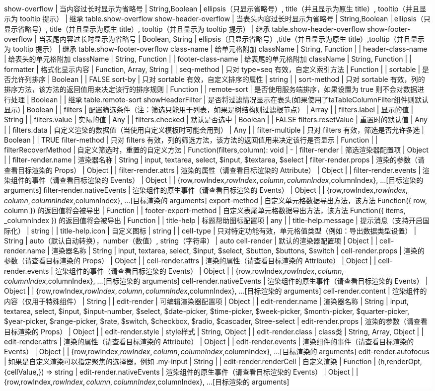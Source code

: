 show-overflow | 当内容过长时显示为省略号 | String,Boolean | ellipsis（只显示省略号）, title（并且显示为原生 title）, tooltip（并且显示为 tooltip 提示） | 继承 table.show-overflow
show-header-overflow | 当表头内容过长时显示为省略号 | String,Boolean | ellipsis（只显示省略号）, title（并且显示为原生 title）, tooltip（并且显示为 tooltip 提示） | 继承 table.show-header-overflow
show-footer-overflow | 当表尾内容过长时显示为省略号 | Boolean, String | ellipsis（只显示省略号）,title（并且显示为原生 title）,tooltip（并且显示为 tooltip 提示） | 继承 table.show-footer-overflow
class-name | 给单元格附加 className | String, Function | |
header-class-name | 给表头的单元格附加 className | String, Function | |
footer-class-name | 给表尾的单元格附加 className | String, Function | |
formatter | 格式化显示内容 | Function, Array, String | |
seq-method | 只对 type=seq 有效，自定义索引方法 | Function | |
sortable | 是否允许列排序 | Boolean | | FALSE
sort-by | 只对 sortable 有效，自定义排序的属性 | string | |
sort-method | 只对 sortable 有效，列的排序方法，该方法的返回值用来决定该行的排序规则 | Function | |
remote-sort | 是否使用服务端排序，如果设置为 true 则不会对数据进行处理 | Boolean | | 继承 table.remote-sort
showHeaderFilter | 是否将过滤情况显示在表头(如果使用了taTableColumnFilter组件则默认显示) | Boolean | |
filters | 配置筛选条件（注：筛选只能用于列表，如果是树结构则过滤根节点） | Array | |
filters.label | 显示的值 | String | |
filters.value | 实际的值 | Any | |
filters.checked | 默认是否选中 | Boolean | | FALSE
filters.resetValue | 重置时的默认值 | Any | |
filters.data | 自定义渲染的数据值（当使用自定义模板时可能会用到） | Any | |
filter-multiple | 只对 filters 有效，筛选是否允许多选 | Boolean | | TRUE
filter-method | 只对 filters 有效，列的筛选方法，该方法的返回值用来决定该行是否显示 | Function | |
filterRecoverMethod | 自定义筛选时，重置的自定义方法 | Function(filters,column): void | - |
filter-render | 筛选渲染器配置项 | Object | |
filter-render.name | 渲染器名称 | String | input, textarea, select, $input, $textarea, $select |
filter-render.props | 渲染的参数（请查看目标渲染的 Props） | Object | |
filter-render.attrs | 渲染的属性（请查看目标渲染的 Attribute） | Object | |
filter-render.events | 渲染组件的事件（请查看目标渲染的 Events） | Object | | {row,rowIndex,$rowIndex,column,columnIndex,$columnIndex}, ...[目标渲染的 arguments]
filter-render.nativeEvents | 渲染组件的原生事件（请查看目标渲染的 Events） | Object | | {row,rowIndex,$rowIndex,column,columnIndex,$columnIndex}, ...[目标渲染的 arguments]
export-method | 自定义单元格数据导出方法，该方法 Function({ row, column }) 的返回值将会被导出 | Function | |
footer-export-method | 自定义表尾单元格数据导出方法，该方法 Function({ items, _columnIndex }) 的返回值将会被导出 | Function | |
title-help | 标题帮助图标配置项 | any | |
title-help.message | 提示消息（支持开启国际化） | string | |
title-help.icon | 自定义图标 | string | |
cell-type | 只对特定功能有效，单元格值类型（例如：导出数据类型设置） | String | auto（默认自动转换），number（数值）, string（字符串） | auto
cell-render | 默认的渲染器配置项 | Object | |
cell-render.name | 渲染器名称 | String | input, textarea, select, $input, $select, $button, $buttons, $switch |
cell-render.props | 渲染的参数（请查看目标渲染的 Props） | Object | |
cell-render.attrs | 渲染的属性（请查看目标渲染的 Attribute） | Object | |
cell-render.events | 渲染组件的事件（请查看目标渲染的 Events） | Object | | {row,rowIndex,$rowIndex,column,columnIndex,$columnIndex}, ...[目标渲染的 arguments]
cell-render.nativeEvents | 渲染组件的原生事件（请查看目标渲染的 Events） | Object | | {row,rowIndex,$rowIndex,column,columnIndex,$columnIndex}, ...[目标渲染的 arguments]
cell-render.content | 渲染组件的内容（仅用于特殊组件） | String | |
edit-render | 可编辑渲染器配置项 | Object | |
edit-render.name | 渲染器名称 | String | input, textarea, select, $input, $input-number, $select, $date-picker, $time-picker, $week-picker, $month-picker, $quarter-picker, $year-picker, $range-picker, $rate, $switch, $checkbox, $radio, $cascader, $tree-select |
edit-render.props | 渲染的参数（请查看目标渲染的 Props） | Object | |
edit-render.style | style样式 | String, Object | |
edit-render.class | class类 | String, Array, Object | |
edit-render.attrs | 渲染的属性（请查看目标渲染的 Attribute） | Object | |
edit-render.events | 渲染组件的事件（请查看目标渲染的 Events） | Object | | {row,rowIndex,$rowIndex,column,columnIndex,$columnIndex}, ...[目标渲染的 arguments]
edit-render.autofocus | 如果是自定义渲染可以指定聚焦的选择器，例如 .my-input | String | |
edit-render.renderCell | 自定义渲染 | Function | (h,renderOpt,{cellValue,}) => string |
edit-render.nativeEvents | 渲染组件的原生事件（请查看目标渲染的 Events） | Object | | {row,rowIndex,$rowIndex,column,columnIndex,$columnIndex}, ...[目标渲染的 arguments]